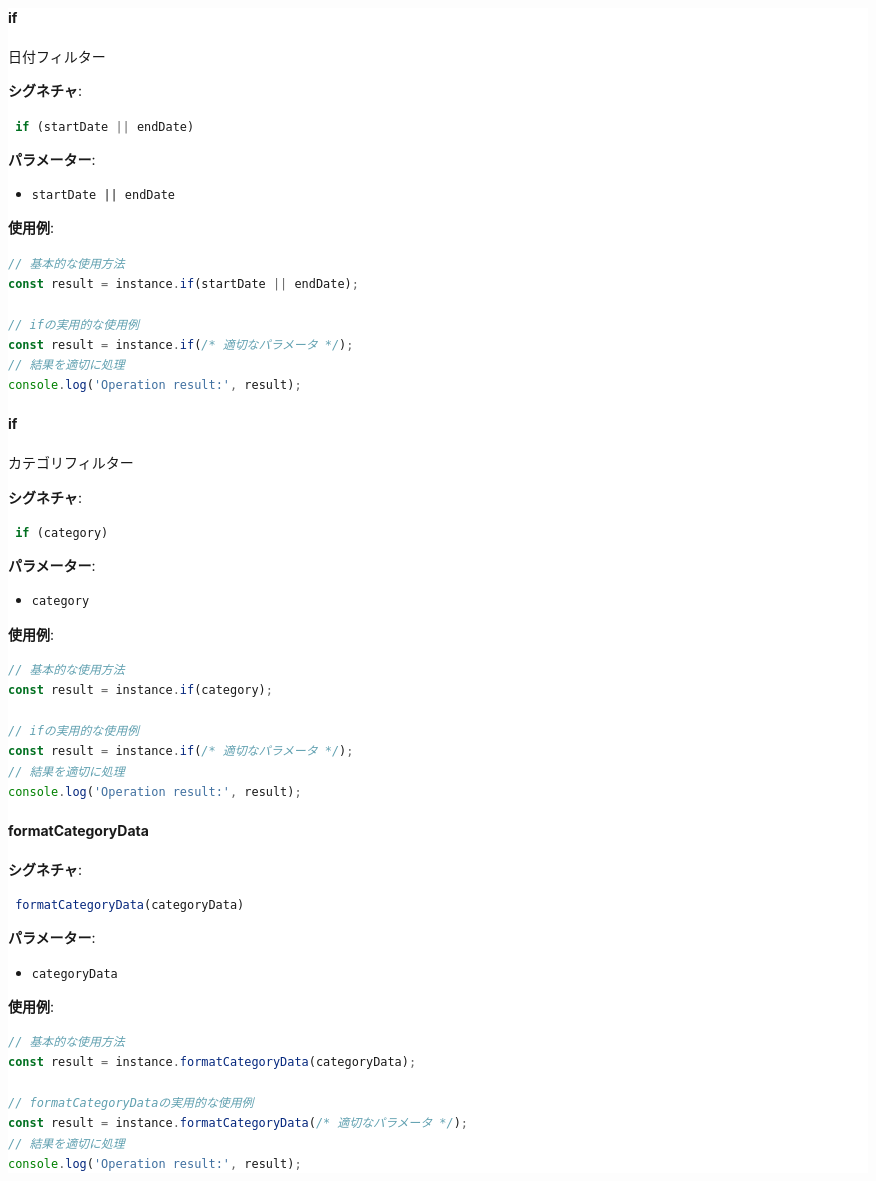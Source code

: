 #### if

日付フィルター

**シグネチャ**:
```javascript
 if (startDate || endDate)
```

**パラメーター**:
- `startDate || endDate`

**使用例**:
```javascript
// 基本的な使用方法
const result = instance.if(startDate || endDate);

// ifの実用的な使用例
const result = instance.if(/* 適切なパラメータ */);
// 結果を適切に処理
console.log('Operation result:', result);
```

#### if

カテゴリフィルター

**シグネチャ**:
```javascript
 if (category)
```

**パラメーター**:
- `category`

**使用例**:
```javascript
// 基本的な使用方法
const result = instance.if(category);

// ifの実用的な使用例
const result = instance.if(/* 適切なパラメータ */);
// 結果を適切に処理
console.log('Operation result:', result);
```

#### formatCategoryData

**シグネチャ**:
```javascript
 formatCategoryData(categoryData)
```

**パラメーター**:
- `categoryData`

**使用例**:
```javascript
// 基本的な使用方法
const result = instance.formatCategoryData(categoryData);

// formatCategoryDataの実用的な使用例
const result = instance.formatCategoryData(/* 適切なパラメータ */);
// 結果を適切に処理
console.log('Operation result:', result);
```
